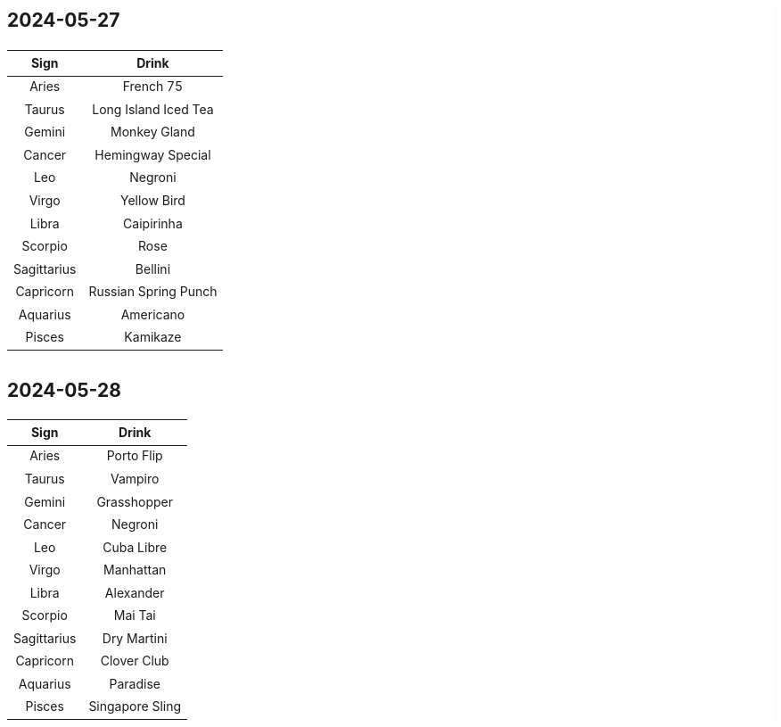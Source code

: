 
## 2024-05-27
|     Sign    |        Drink         |
| :---------: | :------------------: |
|    Aries    |      French 75       |
|    Taurus   | Long Island Iced Tea |
|    Gemini   |     Monkey Gland     |
|    Cancer   |  Hemingway Special   |
|     Leo     |       Negroni        |
|    Virgo    |     Yellow Bird      |
|    Libra    |      Caipirinha      |
|   Scorpio   |         Rose         |
| Sagittarius |       Bellini        |
|  Capricorn  | Russian Spring Punch |
|   Aquarius  |      Americano       |
|    Pisces   |       Kamikaze       |


## 2024-05-28
|     Sign    |      Drink      |
| :---------: | :-------------: |
|    Aries    |    Porto Flip   |
|    Taurus   |     Vampiro     |
|    Gemini   |   Grasshopper   |
|    Cancer   |     Negroni     |
|     Leo     |    Cuba Libre   |
|    Virgo    |    Manhattan    |
|    Libra    |    Alexander    |
|   Scorpio   |     Mai Tai     |
| Sagittarius |   Dry Martini   |
|  Capricorn  |   Clover Club   |
|   Aquarius  |     Paradise    |
|    Pisces   | Singapore Sling |
